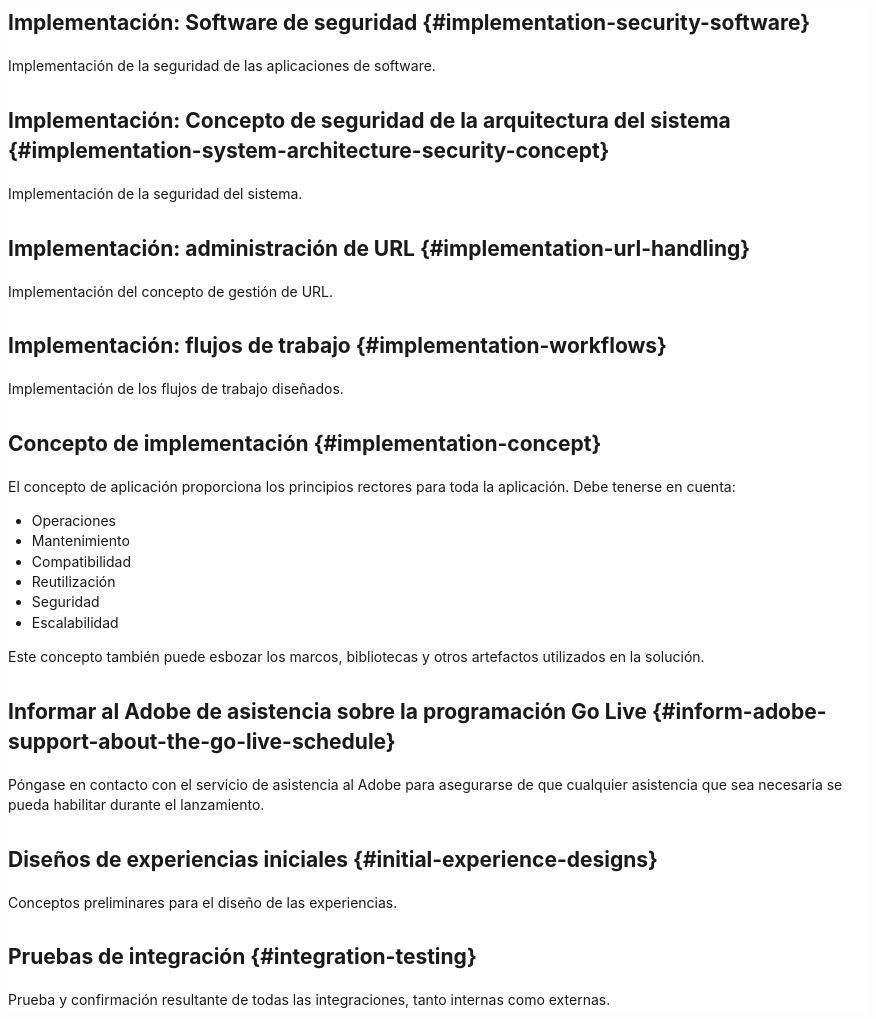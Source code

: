 ## Implementación: Software de seguridad {#implementation-security-software}

Implementación de la seguridad de las aplicaciones de software.

## Implementación: Concepto de seguridad de la arquitectura del sistema {#implementation-system-architecture-security-concept}

Implementación de la seguridad del sistema.

## Implementación: administración de URL {#implementation-url-handling}

Implementación del concepto de gestión de URL.

## Implementación: flujos de trabajo {#implementation-workflows}

Implementación de los flujos de trabajo diseñados.

## Concepto de implementación {#implementation-concept}

El concepto de aplicación proporciona los principios rectores para toda la aplicación. Debe tenerse en cuenta:

* Operaciones
* Mantenimiento
* Compatibilidad
* Reutilización
* Seguridad
* Escalabilidad

Este concepto también puede esbozar los marcos, bibliotecas y otros artefactos utilizados en la solución.

## Informar al Adobe de asistencia sobre la programación Go Live {#inform-adobe-support-about-the-go-live-schedule}

Póngase en contacto con el servicio de asistencia al Adobe para asegurarse de que cualquier asistencia que sea necesaria se pueda habilitar durante el lanzamiento.

## Diseños de experiencias iniciales {#initial-experience-designs}

Conceptos preliminares para el diseño de las experiencias.

## Pruebas de integración {#integration-testing}

Prueba y confirmación resultante de todas las integraciones, tanto internas como externas.
